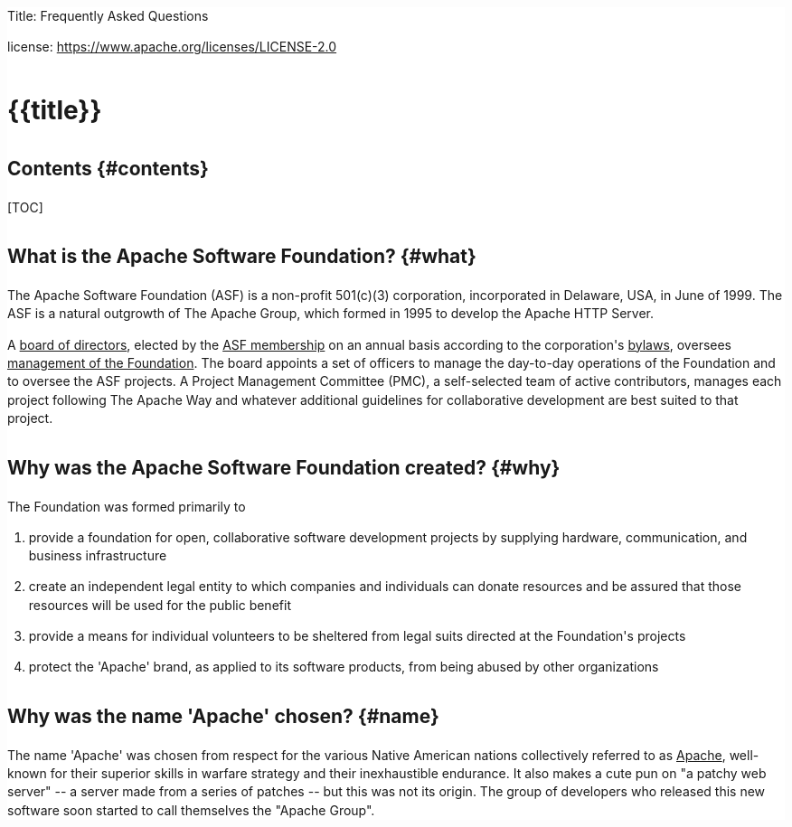Title: Frequently Asked Questions

license: https://www.apache.org/licenses/LICENSE-2.0

# {{title}}

## Contents  {#contents}

[TOC]


## What is the Apache Software Foundation?  {#what}

The Apache Software Foundation (ASF) is a non-profit 501(c)(3) corporation,
incorporated in Delaware, USA, in June of 1999. The ASF is a natural
outgrowth of The Apache Group, which
formed in 1995 to develop the Apache HTTP Server.

A [board of directors](board/), elected by the [ASF
membership](members.html) on an annual basis according to the corporation's
[bylaws](bylaws.html), oversees [management of the Foundation](how-it-works.html#structure). The board appoints a set of officers to manage the
day-to-day operations of the Foundation and to oversee the ASF projects. A Project Management Committee (PMC), a self-selected team of active contributors, manages each project following The Apache Way and whatever additional guidelines for
collaborative development are best suited to that project.

## Why was the Apache Software Foundation created?  {#why}

The Foundation was formed primarily to

1. provide a foundation for open, collaborative software development
projects by supplying hardware, communication, and business infrastructure

1. create an independent legal entity to which companies and individuals
can donate resources and be assured that those resources will be used for
the public benefit

1. provide a means for individual volunteers to be sheltered from legal
suits directed at the Foundation's projects

1. protect the 'Apache' brand, as applied to its software products, from
being abused by other organizations

## Why was the name 'Apache' chosen?  {#name}

The name 'Apache' was chosen from respect for the various Native American
nations collectively referred to as
<a href="http://en.wikipedia.org/wiki/Apache" target="_blank">Apache</a>, well-known for their
superior skills in warfare strategy and their inexhaustible endurance. It
also makes a cute pun on "a patchy web server" -- a server made from a
series of patches -- but this was not its origin. The group of developers
who released this new software soon started to call themselves the "Apache
Group".
